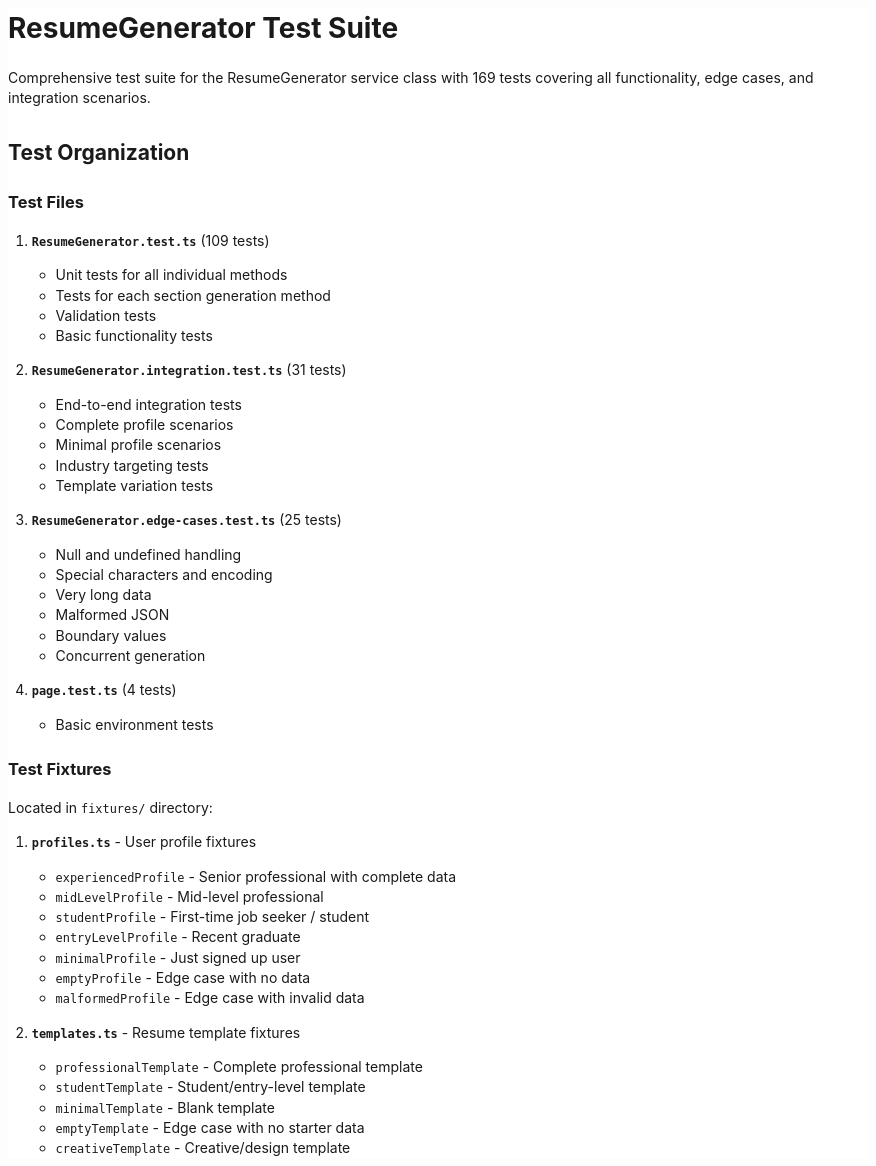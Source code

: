 # ResumeGenerator Test Suite

Comprehensive test suite for the ResumeGenerator service class with 169 tests covering all functionality, edge cases, and integration scenarios.

## Test Organization

### Test Files

1. **`ResumeGenerator.test.ts`** (109 tests)
   - Unit tests for all individual methods
   - Tests for each section generation method
   - Validation tests
   - Basic functionality tests

2. **`ResumeGenerator.integration.test.ts`** (31 tests)
   - End-to-end integration tests
   - Complete profile scenarios
   - Minimal profile scenarios
   - Industry targeting tests
   - Template variation tests

3. **`ResumeGenerator.edge-cases.test.ts`** (25 tests)
   - Null and undefined handling
   - Special characters and encoding
   - Very long data
   - Malformed JSON
   - Boundary values
   - Concurrent generation

4. **`page.test.ts`** (4 tests)
   - Basic environment tests

### Test Fixtures

Located in `fixtures/` directory:

1. **`profiles.ts`** - User profile fixtures
   - `experiencedProfile` - Senior professional with complete data
   - `midLevelProfile` - Mid-level professional
   - `studentProfile` - First-time job seeker / student
   - `entryLevelProfile` - Recent graduate
   - `minimalProfile` - Just signed up user
   - `emptyProfile` - Edge case with no data
   - `malformedProfile` - Edge case with invalid data

2. **`templates.ts`** - Resume template fixtures
   - `professionalTemplate` - Complete professional template
   - `studentTemplate` - Student/entry-level template
   - `minimalTemplate` - Blank template
   - `emptyTemplate` - Edge case with no starter data
   - `creativeTemplate` - Creative/design template
